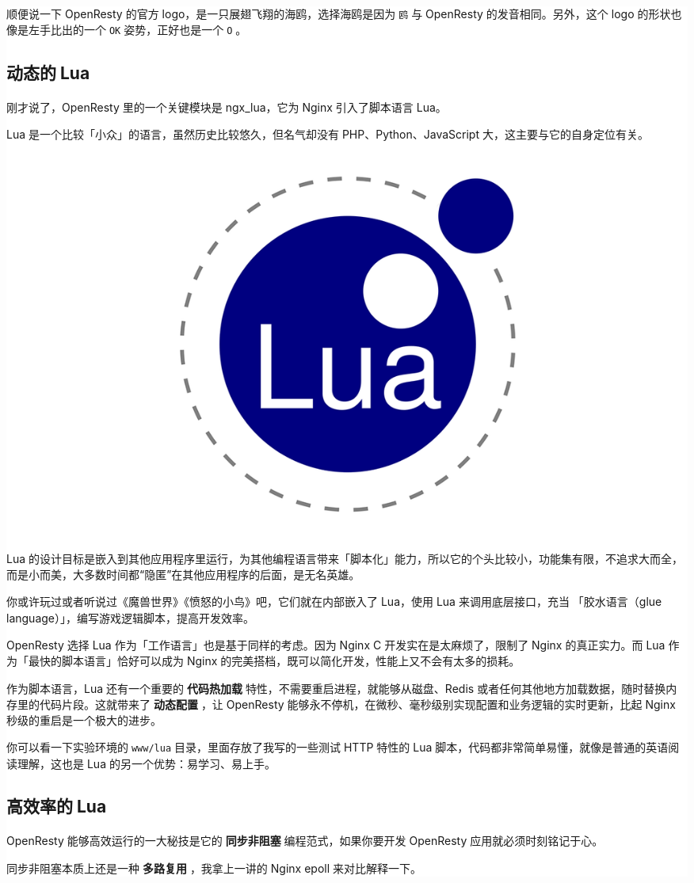 顺便说一下 OpenResty 的官方 logo，是一只展翅飞翔的海鸥，选择海鸥是因为 `鸥` 与 OpenResty 的发音相同。另外，这个 logo 的形状也像是左手比出的一个 `OK` 姿势，正好也是一个 `O` 。

## 动态的 Lua

刚才说了，OpenResty 里的一个关键模块是 ngx_lua，它为 Nginx 引入了脚本语言 Lua。

Lua 是一个比较「小众」的语言，虽然历史比较悠久，但名气却没有 PHP、Python、JavaScript 大，这主要与它的自身定位有关。

![img](./assets/4f24aa3f53969b71baaf7d9c7cf68fd5.png)

Lua 的设计目标是嵌入到其他应用程序里运行，为其他编程语言带来「脚本化」能力，所以它的个头比较小，功能集有限，不追求大而全，而是小而美，大多数时间都“隐匿”在其他应用程序的后面，是无名英雄。

你或许玩过或者听说过《魔兽世界》《愤怒的小鸟》吧，它们就在内部嵌入了 Lua，使用 Lua 来调用底层接口，充当 「胶水语言（glue language）」，编写游戏逻辑脚本，提高开发效率。

OpenResty 选择 Lua 作为「工作语言」也是基于同样的考虑。因为 Nginx C 开发实在是太麻烦了，限制了 Nginx 的真正实力。而 Lua 作为「最快的脚本语言」恰好可以成为 Nginx 的完美搭档，既可以简化开发，性能上又不会有太多的损耗。

作为脚本语言，Lua 还有一个重要的 **代码热加载** 特性，不需要重启进程，就能够从磁盘、Redis 或者任何其他地方加载数据，随时替换内存里的代码片段。这就带来了 **动态配置** ，让 OpenResty 能够永不停机，在微秒、毫秒级别实现配置和业务逻辑的实时更新，比起 Nginx 秒级的重启是一个极大的进步。

你可以看一下实验环境的 `www/lua` 目录，里面存放了我写的一些测试 HTTP 特性的 Lua 脚本，代码都非常简单易懂，就像是普通的英语阅读理解，这也是 Lua 的另一个优势：易学习、易上手。

## 高效率的 Lua

OpenResty 能够高效运行的一大秘技是它的 **同步非阻塞** 编程范式，如果你要开发 OpenResty 应用就必须时刻铭记于心。

同步非阻塞本质上还是一种 **多路复用** ，我拿上一讲的 Nginx epoll 来对比解释一下。
